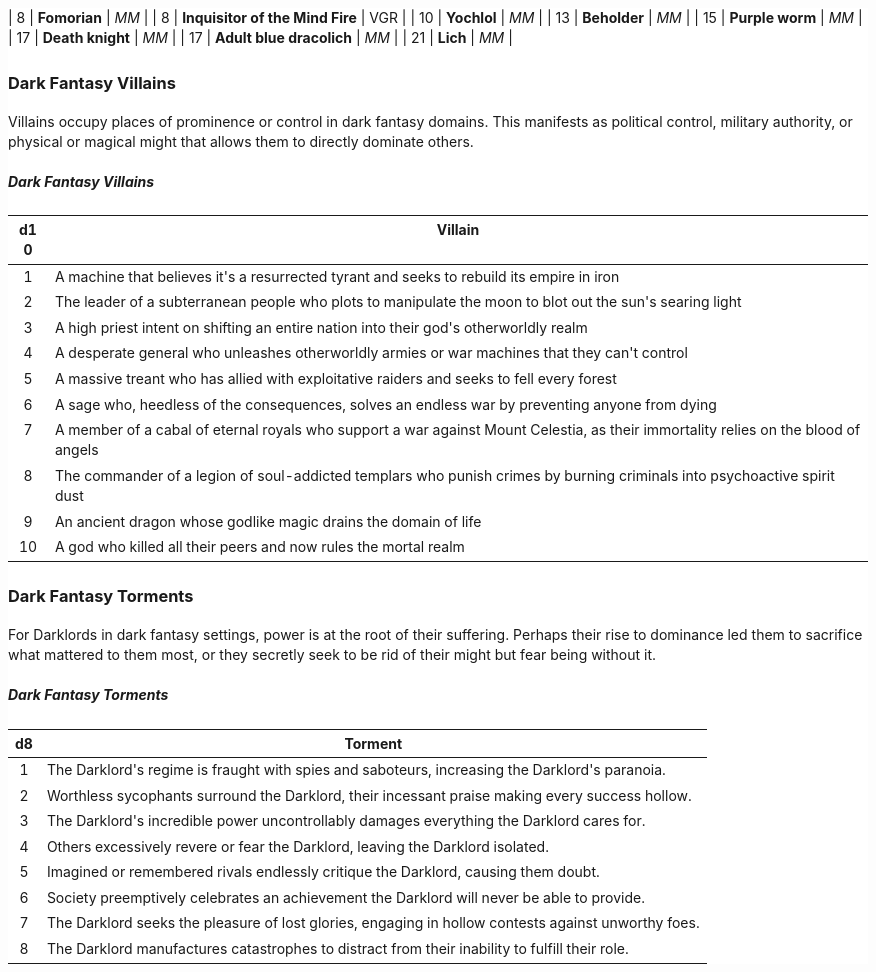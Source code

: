 |     8     |           **Fomorian**          |  *MM*  |
|     8     | **Inquisitor of the Mind Fire** |   VGR  |
|     10    |           **Yochlol**           |  *MM*  |
|     13    |           **Beholder**          |  *MM*  |
|     15    |         **Purple worm**         |  *MM*  |
|     17    |         **Death knight**        |  *MM*  |
|     17    |     **Adult blue dracolich**    |  *MM*  |
|     21    |             **Lich**            |  *MM*  |

### Dark Fantasy Villains

Villains occupy places of prominence or control in dark fantasy domains. This manifests as political control, military authority, or physical or magical might that allows them to directly dominate others.

##### Dark Fantasy Villains
| d10 | Villain                                                                                                                            |
|:---:|------------------------------------------------------------------------------------------------------------------------------------|
|  1  | A machine that believes it's a resurrected tyrant and seeks to rebuild its empire in iron                                          |
|  2  | The leader of a subterranean people who plots to manipulate the moon to blot out the sun's searing light                           |
|  3  | A high priest intent on shifting an entire nation into their god's otherworldly realm                                              |
|  4  | A desperate general who unleashes otherworldly armies or war machines that they can't control                                      |
|  5  | A massive treant who has allied with exploitative raiders and seeks to fell every forest                                           |
|  6  | A sage who, heedless of the consequences, solves an endless war by preventing anyone from dying                                    |
|  7  | A member of a cabal of eternal royals who support a war against Mount Celestia, as their immortality relies on the blood of angels |
|  8  | The commander of a legion of soul-addicted templars who punish crimes by burning criminals into psychoactive spirit dust           |
|  9  | An ancient dragon whose godlike magic drains the domain of life                                                                    |
|  10 | A god who killed all their peers and now rules the mortal realm                                                                    |

### Dark Fantasy Torments

For Darklords in dark fantasy settings, power is at the root of their suffering. Perhaps their rise to dominance led them to sacrifice what mattered to them most, or they secretly seek to be rid of their might but fear being without it.

##### Dark Fantasy Torments
|  d8 | Torment                                                                                             |
|:---:|-----------------------------------------------------------------------------------------------------|
|  1  | The Darklord's regime is fraught with spies and saboteurs, increasing the Darklord's paranoia.      |
|  2  | Worthless sycophants surround the Darklord, their incessant praise making every success hollow.     |
|  3  | The Darklord's incredible power uncontrollably damages everything the Darklord cares for.           |
|  4  | Others excessively revere or fear the Darklord, leaving the Darklord isolated.                      |
|  5  | Imagined or remembered rivals endlessly critique the Darklord, causing them doubt.                  |
|  6  | Society preemptively celebrates an achievement the Darklord will never be able to provide.          |
|  7  | The Darklord seeks the pleasure of lost glories, engaging in hollow contests against unworthy foes. |
|  8  | The Darklord manufactures catastrophes to distract from their inability to fulfill their role.      |
